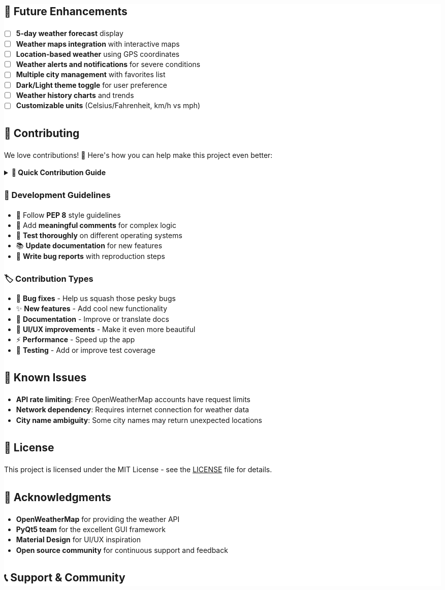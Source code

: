 ## 🔮 Future Enhancements

- [ ] **5-day weather forecast** display
- [ ] **Weather maps integration** with interactive maps
- [ ] **Location-based weather** using GPS coordinates
- [ ] **Weather alerts and notifications** for severe conditions
- [ ] **Multiple city management** with favorites list
- [ ] **Dark/Light theme toggle** for user preference
- [ ] **Weather history charts** and trends
- [ ] **Customizable units** (Celsius/Fahrenheit, km/h vs mph)

## 🤝 Contributing

We love contributions! 🎉 Here's how you can help make this project even better:

<details><summary><b>🚀 Quick Contribution Guide</b></summary></details>

### 🎨 Development Guidelines
- 📏 Follow **PEP 8** style guidelines
- 💬 Add **meaningful comments** for complex logic
- 🧪 **Test thoroughly** on different operating systems
- 📚 **Update documentation** for new features
- 🐛 **Write bug reports** with reproduction steps

### 🏷️ Contribution Types
- 🐛 **Bug fixes** - Help us squash those pesky bugs
- ✨ **New features** - Add cool new functionality
- 📝 **Documentation** - Improve or translate docs
- 🎨 **UI/UX improvements** - Make it even more beautiful
- ⚡ **Performance** - Speed up the app
- 🧪 **Testing** - Add or improve test coverage

## 🐛 Known Issues

- **API rate limiting**: Free OpenWeatherMap accounts have request limits
- **Network dependency**: Requires internet connection for weather data
- **City name ambiguity**: Some city names may return unexpected locations

## 📝 License

This project is licensed under the MIT License - see the [LICENSE](LICENSE) file for details.

## 🙏 Acknowledgments

- **OpenWeatherMap** for providing the weather API
- **PyQt5 team** for the excellent GUI framework
- **Material Design** for UI/UX inspiration
- **Open source community** for continuous support and feedback

## 📞 Support & Community
